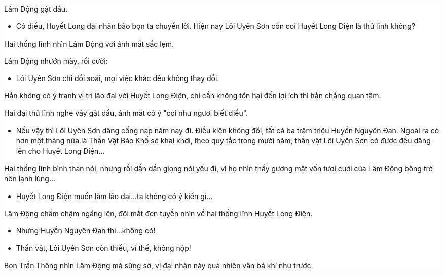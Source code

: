 Lâm Động gật đầu.

- Có điều, Huyết Long đại nhân bảo bọn ta chuyển lời. Hiện nay Lôi Uyên Sơn còn coi Huyết Long Điện là thủ lĩnh không?

Hai thống lĩnh nhìn Lâm Động với ánh mắt sắc lẹm.

Lâm Động nhướn mày, rồi cười:

- Lôi Uyên Sơn chỉ đổi soái, mọi việc khác đều không thay đổi.

Hắn không có ý tranh vị trí lão đại với Huyết Long Điện, chỉ cần không tổn hại đến lợi ích thì hắn chẳng quan tâm.

Hai đại thủ lĩnh nghe vậy gật đầu, ánh mắt có ý "coi như ngươi biết điều".

- Nếu vậy thì Lôi Uyên Sơn dâng cống nạp năm nay đi. Điều kiện không đổi, tất cả ba trăm triệu Huyền Nguyên Đan. Ngoài ra có hơn một tháng nữa là Thần Vật Bảo Khố sẽ khai khởi, theo quy tắc trong mười năm, thần vật Lôi Uyên Sơn có được đều dâng lên cho Huyết Long Điện…

Hai thống lĩnh bình thản nói, nhưng rồi dần dần giọng nói yếu đi, vì họ nhìn thấy gương mặt vốn tươi cười của Lâm Động bỗng trở nên lạnh lùng…

- Huyết Long Điện muốn làm lão đại…ta không có ý kiến gì…

Lâm Động chầm chậm ngẩng lên, đôi mắt đen tuyền nhìn về hai thống lĩnh Huyết Long Điện.

- Nhưng Huyền Nguyên Đan thì…không có!

- Thần vật, Lôi Uyên Sơn còn thiếu, vì thế, không nộp!

Bọn Trần Thông nhìn Lâm Động mà sững sờ, vị đại nhân này quả nhiên vẫn bá khí như trước.




